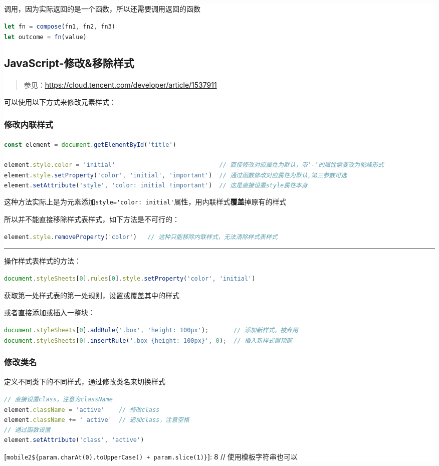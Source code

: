 调用，因为实际返回的是一个函数，所以还需要调用返回的函数

```js
let fn = compose(fn1, fn2, fn3)
let outcome = fn(value)
```

## JavaScript-修改&移除样式

> 参见：https://cloud.tencent.com/developer/article/1537911

可以使用以下方式来修改元素样式：

### 修改内联样式

```js
const element = document.getElementById('title')

element.style.color = 'initial'								// 直接修改对应属性为默认，带‘-’的属性需要改为驼峰形式
element.style.setProperty('color', 'initial', 'important')	// 通过函数修改对应属性为默认,第三参数可选
element.setAttribute('style', 'color: initial !important')	// 这是直接设置style属性本身
```

这种方法实际上是为元素添加`style='color: initial'`属性，用内联样式**覆盖**掉原有的样式

所以并不能直接移除样式表样式，如下方法是不可行的：

```js
element.style.removeProperty('color')	// 这种只能移除内联样式，无法清除样式表样式
```

---

操作样式表样式的方法：

```js
document.styleSheets[0].rules[0].style.setProperty('color', 'initial')
```

获取第一处样式表的第一处规则，设置或覆盖其中的样式

或者直接添加或插入一整块：

```js
document.styleSheets[0].addRule('.box', 'height: 100px');		// 添加新样式，被弃用
document.styleSheets[0].insertRule('.box {height: 100px}', 0);	// 插入新样式置顶部
```

### 修改类名

定义不同类下的不同样式，通过修改类名来切换样式

```js
// 直接设置class，注意为className
element.className = 'active'	// 修改class
element.className += ' active'	// 追加class，注意空格
// 通过函数设置
element.setAttribute('class', 'active')
```


  [param]: 12,
  ["mobile" + param.charAt(0).toUpperCase() + param.slice(1)]: 4,
  [`mobile2${param.charAt(0).toUpperCase() + param.slice(1)}`]: 8	//	使用模板字符串也可以
